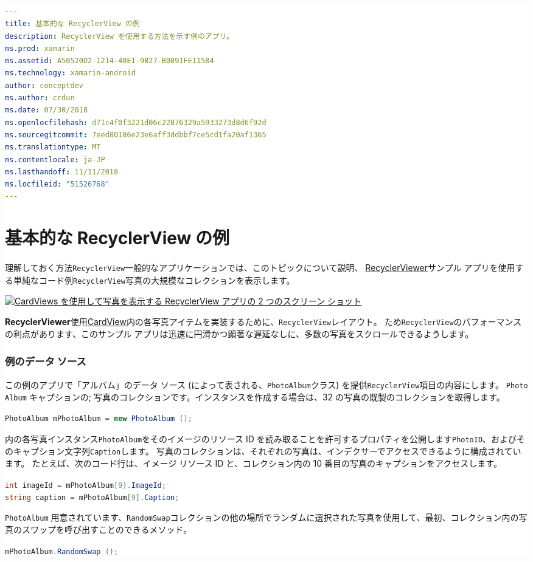 ```yaml
---
title: 基本的な RecyclerView の例
description: RecyclerView を使用する方法を示す例のアプリ。
ms.prod: xamarin
ms.assetid: A50520D2-1214-40E1-9B27-B0891FE11584
ms.technology: xamarin-android
author: conceptdev
ms.author: crdun
ms.date: 07/30/2018
ms.openlocfilehash: d71c4f0f3221d06c22876329a5933273d8d6f92d
ms.sourcegitcommit: 7eed80186e23e6aff3ddbbf7ce5cd1fa20af1365
ms.translationtype: MT
ms.contentlocale: ja-JP
ms.lasthandoff: 11/11/2018
ms.locfileid: "51526768"
---
```

# <a name="a-basic-recyclerview-example"></a>基本的な RecyclerView の例

理解しておく方法`RecyclerView`一般的なアプリケーションでは、このトピックについて説明、 [RecyclerViewer](https://developer.xamarin.com/samples/monodroid/android5.0/RecyclerViewer/)サンプル アプリを使用する単純なコード例`RecyclerView`写真の大規模なコレクションを表示します。 

[![CardViews を使用して写真を表示する RecyclerView アプリの 2 つのスクリーン ショット](recyclerview-example-images/01-recyclerviewer-sml.png)](recyclerview-example-images/01-recyclerviewer.png#lightbox)

**RecyclerViewer**使用[CardView](~/android/user-interface/controls/card-view.md)内の各写真アイテムを実装するために、`RecyclerView`レイアウト。 ため`RecyclerView`のパフォーマンスの利点があります、このサンプル アプリは迅速に円滑かつ顕著な遅延なしに、多数の写真をスクロールできるようします。


### <a name="an-example-data-source"></a>例のデータ ソース

この例のアプリで「アルバム」のデータ ソース (によって表される、`PhotoAlbum`クラス) を提供`RecyclerView`項目の内容にします。
`PhotoAlbum` キャプションの; 写真のコレクションです。インスタンスを作成する場合は、32 の写真の既製のコレクションを取得します。

```csharp
PhotoAlbum mPhotoAlbum = new PhotoAlbum ();
```

内の各写真インスタンス`PhotoAlbum`をそのイメージのリソース ID を読み取ることを許可するプロパティを公開します`PhotoID`、およびそのキャプション文字列`Caption`します。 写真のコレクションは、それぞれの写真は、インデクサーでアクセスできるように構成されています。 たとえば、次のコード行は、イメージ リソース ID と、コレクション内の 10 番目の写真のキャプションをアクセスします。

```csharp
int imageId = mPhotoAlbum[9].ImageId;
string caption = mPhotoAlbum[9].Caption;
```

`PhotoAlbum` 用意されています、`RandomSwap`コレクションの他の場所でランダムに選択された写真を使用して、最初、コレクション内の写真のスワップを呼び出すことのできるメソッド。

```csharp
mPhotoAlbum.RandomSwap ();
```
